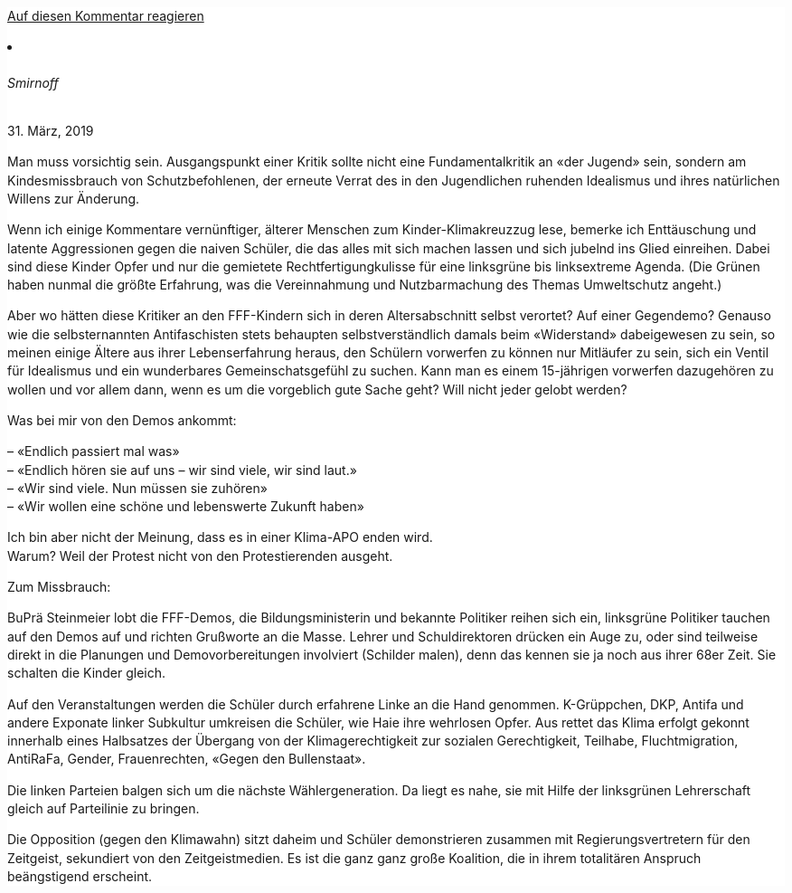 <a rel="nofollow" class="comment-reply-link" href="#comment-9555" data-commentid="9555" data-postid="8588" data-belowelement="comment-9555" data-respondelement="respond" data-replyto="Antworte auf Stephan" aria-label="Antworte auf Stephan">Auf diesen Kommentar reagieren</a> 


</li>
<li class="comment odd alt thread-even depth-1 clearfix" id="li-comment-9556">
<h6 class="author">Smirnoff</h6> <span class="date">31. März, 2019</span>



Man muss vorsichtig sein. Ausgangspunkt einer Kritik sollte nicht eine Fundamentalkritik an «der Jugend» sein, sondern am Kindesmissbrauch von Schutzbefohlenen, der erneute Verrat des in den Jugendlichen ruhenden Idealismus und ihres natürlichen Willens zur Änderung.

Wenn ich einige Kommentare vernünftiger, älterer Menschen zum Kinder-Klimakreuzzug lese, bemerke ich Enttäuschung und latente Aggressionen gegen die naiven Schüler, die das alles mit sich machen lassen und sich jubelnd ins Glied einreihen. Dabei sind diese Kinder Opfer und nur die gemietete Rechtfertigungkulisse für eine linksgrüne bis linksextreme Agenda. (Die Grünen haben nunmal die größte Erfahrung, was die Vereinnahmung und Nutzbarmachung des Themas Umweltschutz angeht.)

Aber wo hätten diese Kritiker an den FFF-Kindern sich in deren Altersabschnitt selbst verortet? Auf einer Gegendemo? Genauso wie die selbsternannten Antifaschisten stets behaupten selbstverständlich damals beim «Widerstand» dabeigewesen zu sein, so meinen einige Ältere aus ihrer Lebenserfahrung heraus, den Schülern vorwerfen zu können nur Mitläufer zu sein, sich ein Ventil für Idealismus und ein wunderbares Gemeinschatsgefühl zu suchen. Kann man es einem 15-jährigen vorwerfen dazugehören zu wollen und vor allem dann, wenn es um die vorgeblich gute Sache geht? Will nicht jeder gelobt werden?

Was bei mir von den Demos ankommt:

&#8211; «Endlich passiert mal was»<br>
&#8211; «Endlich hören sie auf uns &#8211; wir sind viele, wir sind laut.»<br>
&#8211; «Wir sind viele. Nun müssen sie zuhören»<br>
&#8211; «Wir wollen eine schöne und lebenswerte Zukunft haben»

Ich bin aber nicht der Meinung, dass es in einer Klima-APO enden wird.<br>
Warum? Weil der Protest nicht von den Protestierenden ausgeht.

Zum Missbrauch:

BuPrä Steinmeier lobt die FFF-Demos, die Bildungsministerin und bekannte Politiker reihen sich ein, linksgrüne Politiker tauchen auf den Demos auf und richten Grußworte an die Masse. Lehrer und Schuldirektoren drücken ein Auge zu, oder sind teilweise direkt in die Planungen und Demovorbereitungen involviert (Schilder malen), denn das kennen sie ja noch aus ihrer 68er Zeit. Sie schalten die Kinder gleich.

Auf den Veranstaltungen werden die Schüler durch erfahrene Linke an die Hand genommen. K-Grüppchen, DKP, Antifa und andere Exponate linker Subkultur umkreisen die Schüler, wie Haie ihre wehrlosen Opfer. Aus rettet das Klima erfolgt gekonnt innerhalb eines Halbsatzes der Übergang von der Klimagerechtigkeit zur sozialen Gerechtigkeit, Teilhabe, Fluchtmigration, AntiRaFa, Gender, Frauenrechten, «Gegen den Bullenstaat».

Die linken Parteien balgen sich um die nächste Wählergeneration. Da liegt es nahe, sie mit Hilfe der linksgrünen Lehrerschaft gleich auf Parteilinie zu bringen.

Die Opposition (gegen den Klimawahn) sitzt daheim und Schüler demonstrieren zusammen mit Regierungsvertretern für den Zeitgeist, sekundiert von den Zeitgeistmedien. Es ist die ganz ganz große Koalition, die in ihrem totalitären Anspruch beängstigend erscheint.
